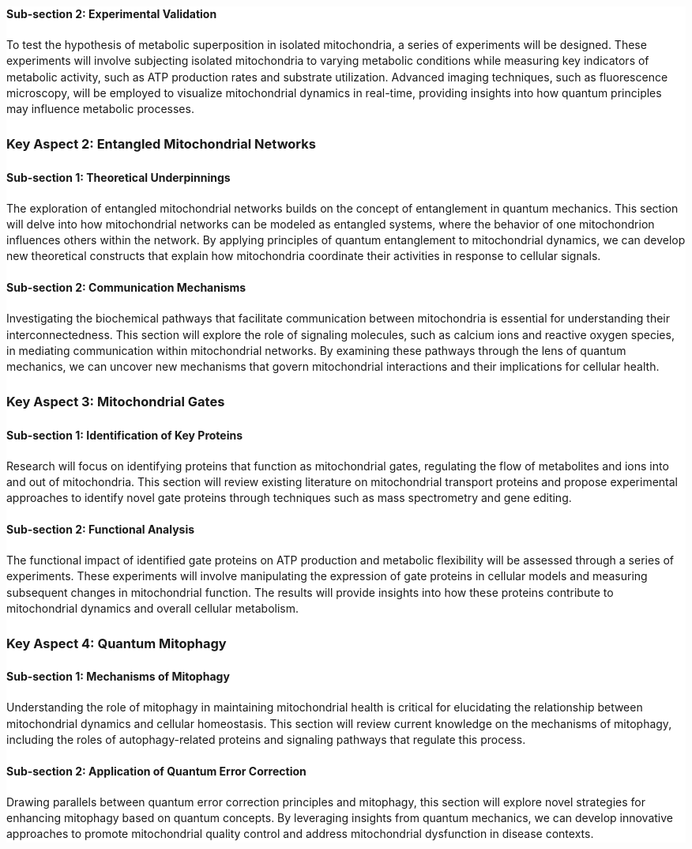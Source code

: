 #### Sub-section 2: Experimental Validation
To test the hypothesis of metabolic superposition in isolated mitochondria, a series of experiments will be designed. These experiments will involve subjecting isolated mitochondria to varying metabolic conditions while measuring key indicators of metabolic activity, such as ATP production rates and substrate utilization. Advanced imaging techniques, such as fluorescence microscopy, will be employed to visualize mitochondrial dynamics in real-time, providing insights into how quantum principles may influence metabolic processes.

### Key Aspect 2: Entangled Mitochondrial Networks

#### Sub-section 1: Theoretical Underpinnings
The exploration of entangled mitochondrial networks builds on the concept of entanglement in quantum mechanics. This section will delve into how mitochondrial networks can be modeled as entangled systems, where the behavior of one mitochondrion influences others within the network. By applying principles of quantum entanglement to mitochondrial dynamics, we can develop new theoretical constructs that explain how mitochondria coordinate their activities in response to cellular signals.

#### Sub-section 2: Communication Mechanisms
Investigating the biochemical pathways that facilitate communication between mitochondria is essential for understanding their interconnectedness. This section will explore the role of signaling molecules, such as calcium ions and reactive oxygen species, in mediating communication within mitochondrial networks. By examining these pathways through the lens of quantum mechanics, we can uncover new mechanisms that govern mitochondrial interactions and their implications for cellular health.

### Key Aspect 3: Mitochondrial Gates

#### Sub-section 1: Identification of Key Proteins
Research will focus on identifying proteins that function as mitochondrial gates, regulating the flow of metabolites and ions into and out of mitochondria. This section will review existing literature on mitochondrial transport proteins and propose experimental approaches to identify novel gate proteins through techniques such as mass spectrometry and gene editing.

#### Sub-section 2: Functional Analysis
The functional impact of identified gate proteins on ATP production and metabolic flexibility will be assessed through a series of experiments. These experiments will involve manipulating the expression of gate proteins in cellular models and measuring subsequent changes in mitochondrial function. The results will provide insights into how these proteins contribute to mitochondrial dynamics and overall cellular metabolism.

### Key Aspect 4: Quantum Mitophagy

#### Sub-section 1: Mechanisms of Mitophagy
Understanding the role of mitophagy in maintaining mitochondrial health is critical for elucidating the relationship between mitochondrial dynamics and cellular homeostasis. This section will review current knowledge on the mechanisms of mitophagy, including the roles of autophagy-related proteins and signaling pathways that regulate this process.

#### Sub-section 2: Application of Quantum Error Correction
Drawing parallels between quantum error correction principles and mitophagy, this section will explore novel strategies for enhancing mitophagy based on quantum concepts. By leveraging insights from quantum mechanics, we can develop innovative approaches to promote mitochondrial quality control and address mitochondrial dysfunction in disease contexts.

